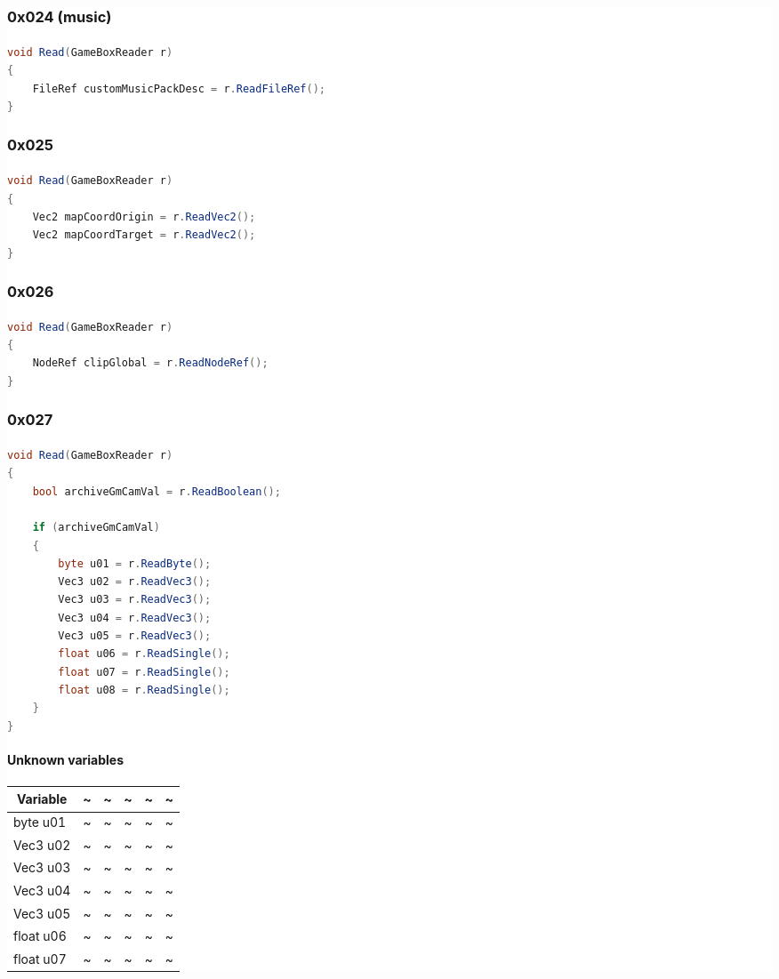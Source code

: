 ### 0x024 (music)

```cs
void Read(GameBoxReader r)
{
    FileRef customMusicPackDesc = r.ReadFileRef();
}
```

### 0x025

```cs
void Read(GameBoxReader r)
{
    Vec2 mapCoordOrigin = r.ReadVec2();
    Vec2 mapCoordTarget = r.ReadVec2();
}
```

### 0x026

```cs
void Read(GameBoxReader r)
{
    NodeRef clipGlobal = r.ReadNodeRef();
}
```

### 0x027

```cs
void Read(GameBoxReader r)
{
    bool archiveGmCamVal = r.ReadBoolean();

    if (archiveGmCamVal)
    {
        byte u01 = r.ReadByte();
        Vec3 u02 = r.ReadVec3();
        Vec3 u03 = r.ReadVec3();
        Vec3 u04 = r.ReadVec3();
        Vec3 u05 = r.ReadVec3();
        float u06 = r.ReadSingle();
        float u07 = r.ReadSingle();
        float u08 = r.ReadSingle();
    }
}
```

#### Unknown variables

| Variable | ~ | ~ | ~ | ~ | ~
| --- | --- | --- | --- | --- | --- 
| byte u01 | ~ | ~ | ~ | ~ | ~
| Vec3 u02 | ~ | ~ | ~ | ~ | ~
| Vec3 u03 | ~ | ~ | ~ | ~ | ~
| Vec3 u04 | ~ | ~ | ~ | ~ | ~
| Vec3 u05 | ~ | ~ | ~ | ~ | ~
| float u06 | ~ | ~ | ~ | ~ | ~
| float u07 | ~ | ~ | ~ | ~ | ~